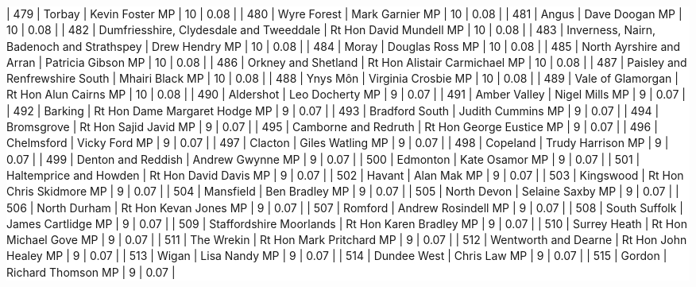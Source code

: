 | 479 | Torbay | Kevin Foster MP | 10 | 0.08 |
| 480 | Wyre Forest | Mark Garnier MP | 10 | 0.08 |
| 481 | Angus | Dave Doogan MP | 10 | 0.08 |
| 482 | Dumfriesshire, Clydesdale and Tweeddale | Rt Hon David Mundell MP | 10 | 0.08 |
| 483 | Inverness, Nairn, Badenoch and Strathspey | Drew Hendry MP | 10 | 0.08 |
| 484 | Moray | Douglas Ross MP | 10 | 0.08 |
| 485 | North Ayrshire and Arran | Patricia Gibson MP | 10 | 0.08 |
| 486 | Orkney and Shetland | Rt Hon Alistair Carmichael MP | 10 | 0.08 |
| 487 | Paisley and Renfrewshire South | Mhairi Black MP | 10 | 0.08 |
| 488 | Ynys Môn | Virginia Crosbie MP | 10 | 0.08 |
| 489 | Vale of Glamorgan | Rt Hon Alun Cairns MP | 10 | 0.08 |
| 490 | Aldershot | Leo Docherty MP | 9 | 0.07 |
| 491 | Amber Valley | Nigel Mills MP | 9 | 0.07 |
| 492 | Barking | Rt Hon Dame Margaret Hodge MP | 9 | 0.07 |
| 493 | Bradford South | Judith Cummins MP | 9 | 0.07 |
| 494 | Bromsgrove | Rt Hon Sajid Javid MP | 9 | 0.07 |
| 495 | Camborne and Redruth | Rt Hon George Eustice MP | 9 | 0.07 |
| 496 | Chelmsford | Vicky Ford MP | 9 | 0.07 |
| 497 | Clacton | Giles Watling MP | 9 | 0.07 |
| 498 | Copeland | Trudy Harrison MP | 9 | 0.07 |
| 499 | Denton and Reddish | Andrew Gwynne MP | 9 | 0.07 |
| 500 | Edmonton | Kate Osamor MP | 9 | 0.07 |
| 501 | Haltemprice and Howden | Rt Hon David Davis MP | 9 | 0.07 |
| 502 | Havant | Alan Mak MP | 9 | 0.07 |
| 503 | Kingswood | Rt Hon Chris Skidmore MP | 9 | 0.07 |
| 504 | Mansfield | Ben Bradley MP | 9 | 0.07 |
| 505 | North Devon | Selaine Saxby MP | 9 | 0.07 |
| 506 | North Durham | Rt Hon Kevan Jones MP | 9 | 0.07 |
| 507 | Romford | Andrew Rosindell MP | 9 | 0.07 |
| 508 | South Suffolk | James Cartlidge MP | 9 | 0.07 |
| 509 | Staffordshire Moorlands | Rt Hon Karen Bradley MP | 9 | 0.07 |
| 510 | Surrey Heath | Rt Hon Michael Gove MP | 9 | 0.07 |
| 511 | The Wrekin | Rt Hon Mark Pritchard MP | 9 | 0.07 |
| 512 | Wentworth and Dearne | Rt Hon John Healey MP | 9 | 0.07 |
| 513 | Wigan | Lisa Nandy MP | 9 | 0.07 |
| 514 | Dundee West | Chris Law MP | 9 | 0.07 |
| 515 | Gordon | Richard Thomson MP | 9 | 0.07 |